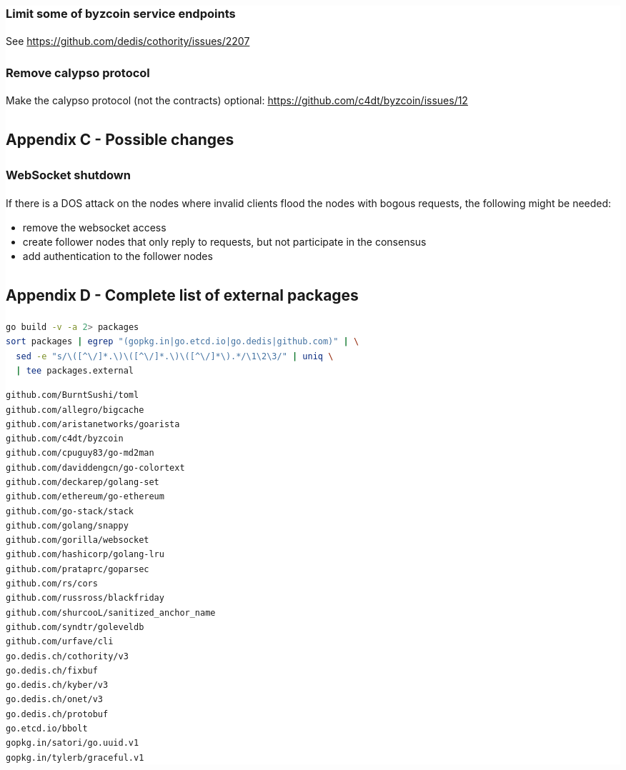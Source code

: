 ### Limit some of byzcoin service endpoints

See https://github.com/dedis/cothority/issues/2207

### Remove calypso protocol

Make the calypso protocol (not the contracts) optional:
https://github.com/c4dt/byzcoin/issues/12

## Appendix C - Possible changes

### WebSocket shutdown

If there is a DOS attack on the nodes where invalid clients flood the nodes
 with bogous requests, the following might be needed:
- remove the websocket access
- create follower nodes that only reply to requests, but not participate in
 the consensus
- add authentication to the follower nodes

## Appendix D - Complete list of external packages

```bash
go build -v -a 2> packages
sort packages | egrep "(gopkg.in|go.etcd.io|go.dedis|github.com)" | \
  sed -e "s/\([^\/]*.\)\([^\/]*.\)\([^\/]*\).*/\1\2\3/" | uniq \
  | tee packages.external
```
```text
github.com/BurntSushi/toml
github.com/allegro/bigcache
github.com/aristanetworks/goarista
github.com/c4dt/byzcoin
github.com/cpuguy83/go-md2man
github.com/daviddengcn/go-colortext
github.com/deckarep/golang-set
github.com/ethereum/go-ethereum
github.com/go-stack/stack
github.com/golang/snappy
github.com/gorilla/websocket
github.com/hashicorp/golang-lru
github.com/prataprc/goparsec
github.com/rs/cors
github.com/russross/blackfriday
github.com/shurcooL/sanitized_anchor_name
github.com/syndtr/goleveldb
github.com/urfave/cli
go.dedis.ch/cothority/v3
go.dedis.ch/fixbuf
go.dedis.ch/kyber/v3
go.dedis.ch/onet/v3
go.dedis.ch/protobuf
go.etcd.io/bbolt
gopkg.in/satori/go.uuid.v1
gopkg.in/tylerb/graceful.v1
```
